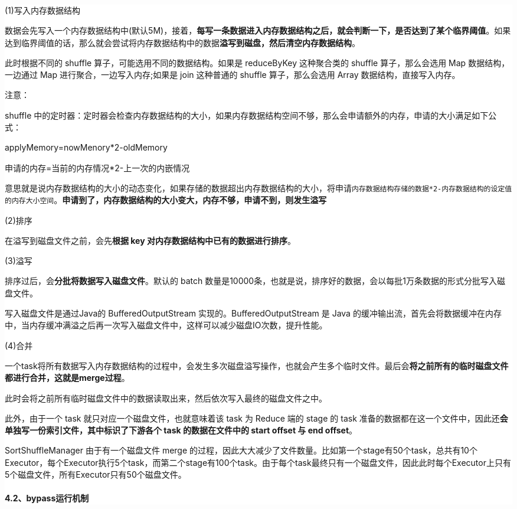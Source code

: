 (1)写入内存数据结构

数据会先写入一个内存数据结构中(默认5M)，接着，**每写一条数据进入内存数据结构之后，就会判断一下，是否达到了某个临界阈值**。如果达到临界阈值的话，那么就会尝试将内存数据结构中的数据**溢写到磁盘，然后清空内存数据结构**。

此时根据不同的 shuffle 算子，可能选用不同的数据结构。如果是 reduceByKey 这种聚合类的 shuffle 算子，那么会选用 Map 数据结构，一边通过 Map 进行聚合，一边写入内存;如果是 join 这种普通的 shuffle 算子，那么会选用 Array 数据结构，直接写入内存。

注意：

  shuffle 中的定时器：定时器会检查内存数据结构的大小，如果内存数据结构空间不够，那么会申请额外的内存，申请的大小满足如下公式：

  applyMemory=nowMenory*2-oldMemory

  申请的内存=当前的内存情况*2-上一次的内嵌情况

意思就是说内存数据结构的大小的动态变化，如果存储的数据超出内存数据结构的大小，将申请`内存数据结构存储的数据*2-内存数据结构的设定值的内存大小空间`。**申请到了，内存数据结构的大小变大，内存不够，申请不到，则发生溢写**

(2)排序

在溢写到磁盘文件之前，会先**根据 key 对内存数据结构中已有的数据进行排序**。

(3)溢写

排序过后，会**分批将数据写入磁盘文件**。默认的 batch 数量是10000条，也就是说，排序好的数据，会以每批1万条数据的形式分批写入磁盘文件。

写入磁盘文件是通过Java的 BufferedOutputStream 实现的。BufferedOutputStream 是 Java 的缓冲输出流，首先会将数据缓冲在内存中，当内存缓冲满溢之后再一次写入磁盘文件中，这样可以减少磁盘IO次数，提升性能。

(4)合并

一个task将所有数据写入内存数据结构的过程中，会发生多次磁盘溢写操作，也就会产生多个临时文件。最后会**将之前所有的临时磁盘文件都进行合并，这就是merge过程**。

此时会将之前所有临时磁盘文件中的数据读取出来，然后依次写入最终的磁盘文件之中。

此外，由于一个 task 就只对应一个磁盘文件，也就意味着该 task 为 Reduce 端的 stage 的 task 准备的数据都在这一个文件中，因此还**会单独写一份索引文件，其中标识了下游各个 task 的数据在文件中的 start offset 与 end offset**。

SortShuffleManager 由于有一个磁盘文件 merge 的过程，因此大大减少了文件数量。比如第一个stage有50个task，总共有10个Executor，每个Executor执行5个task，而第二个stage有100个task。由于每个task最终只有一个磁盘文件，因此此时每个Executor上只有5个磁盘文件，所有Executor只有50个磁盘文件。

#### 4.2、bypass运行机制
